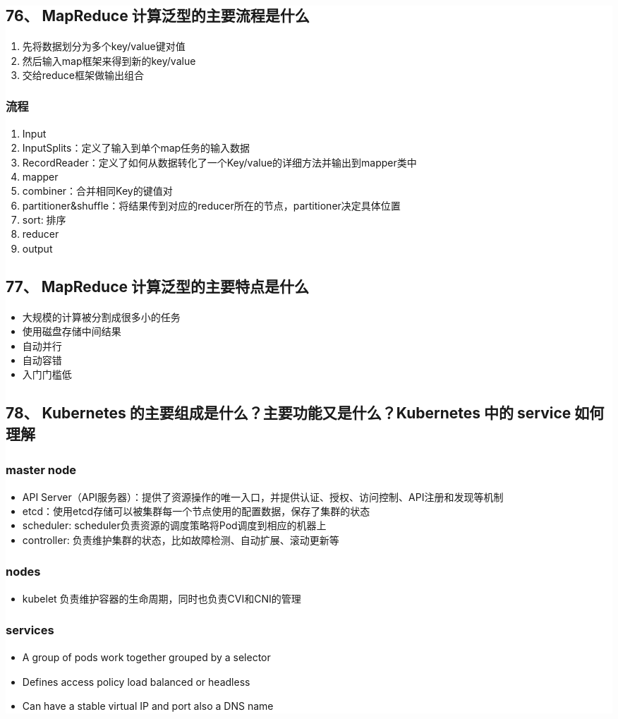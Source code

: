 ## 76、 MapReduce 计算泛型的主要流程是什么

1. 先将数据划分为多个key/value键对值
2. 然后输入map框架来得到新的key/value
3. 交给reduce框架做输出组合

### 流程

1. Input
2. InputSplits：定义了输入到单个map任务的输入数据
3. RecordReader：定义了如何从数据转化了一个Key/value的详细方法并输出到mapper类中
4. mapper
5. combiner：合并相同Key的键值对
6. partitioner&shuffle：将结果传到对应的reducer所在的节点，partitioner决定具体位置
7. sort: 排序
8. reducer
9. output

## 77、 MapReduce 计算泛型的主要特点是什么

- 大规模的计算被分割成很多小的任务
- 使用磁盘存储中间结果
- 自动并行
- 自动容错
- 入门门槛低

## 78、 Kubernetes 的主要组成是什么？主要功能又是什么？Kubernetes 中的 service 如何理解

### master node

- API Server（API服务器）：提供了资源操作的唯一入口，并提供认证、授权、访问控制、API注册和发现等机制
- etcd：使用etcd存储可以被集群每一个节点使用的配置数据，保存了集群的状态
- scheduler: scheduler负责资源的调度策略将Pod调度到相应的机器上
- controller: 负责维护集群的状态，比如故障检测、自动扩展、滚动更新等

### nodes

- kubelet
    负责维护容器的生命周期，同时也负责CVI和CNI的管理

### services

- A group of pods work together
    grouped by a selector

- Defines access policy
    load balanced or headless

- Can have a stable virtual IP and port
    also a DNS name
